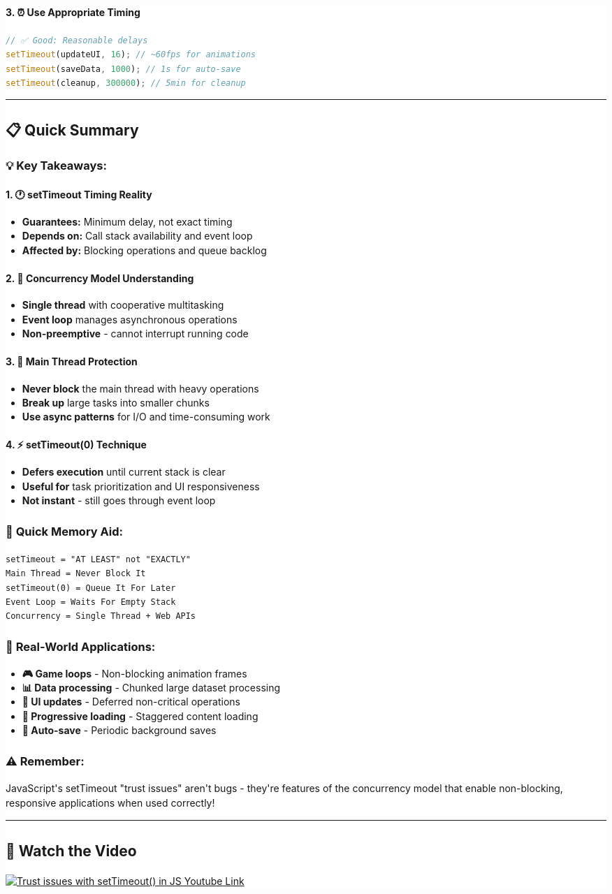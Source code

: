 #### **3. ⏰ Use Appropriate Timing**
```js
// ✅ Good: Reasonable delays
setTimeout(updateUI, 16); // ~60fps for animations
setTimeout(saveData, 1000); // 1s for auto-save
setTimeout(cleanup, 300000); // 5min for cleanup
```

---

## 📋 Quick Summary

### 💡 **Key Takeaways:**

#### **1. 🕐 setTimeout Timing Reality**
- **Guarantees:** Minimum delay, not exact timing
- **Depends on:** Call stack availability and event loop
- **Affected by:** Blocking operations and queue backlog

#### **2. 🧵 Concurrency Model Understanding**
- **Single thread** with cooperative multitasking
- **Event loop** manages asynchronous operations
- **Non-preemptive** - cannot interrupt running code

#### **3. 🚫 Main Thread Protection**
- **Never block** the main thread with heavy operations
- **Break up** large tasks into smaller chunks
- **Use async patterns** for I/O and time-consuming work

#### **4. ⚡ setTimeout(0) Technique**
- **Defers execution** until current stack is clear
- **Useful for** task prioritization and UI responsiveness
- **Not instant** - still goes through event loop

### 🧠 **Quick Memory Aid:**
```
setTimeout = "AT LEAST" not "EXACTLY"
Main Thread = Never Block It
setTimeout(0) = Queue It For Later
Event Loop = Waits For Empty Stack
Concurrency = Single Thread + Web APIs
```

### 🎯 **Real-World Applications:**
- **🎮 Game loops** - Non-blocking animation frames
- **📊 Data processing** - Chunked large dataset processing
- **🎨 UI updates** - Deferred non-critical operations
- **📱 Progressive loading** - Staggered content loading
- **🔄 Auto-save** - Periodic background saves

### ⚠️ **Remember:**
JavaScript's setTimeout "trust issues" aren't bugs - they're features of the concurrency model that enable non-blocking, responsive applications when used correctly!

---

## 🎥 Watch the Video

<a href="https://www.youtube.com/watch?v=nqsPmuicJJc&ab_channel=AkshaySaini" target="_blank"><img src="https://img.youtube.com/vi/nqsPmuicJJc/0.jpg" width="750"
alt="Trust issues with setTimeout() in JS Youtube Link"/></a>
